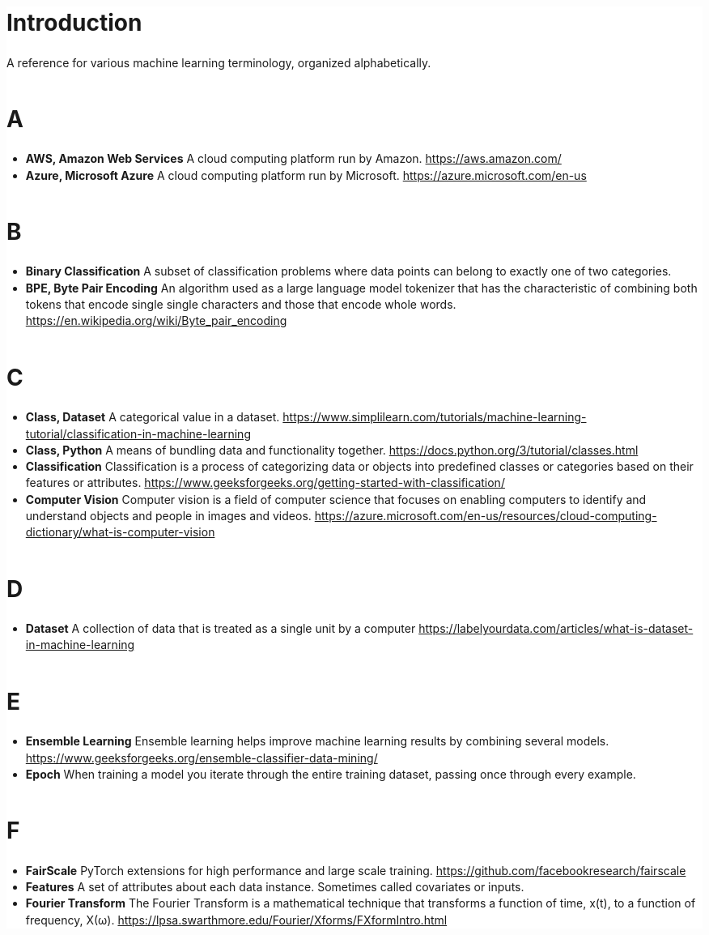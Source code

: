 # Introduction

A reference for various machine learning terminology, organized alphabetically.

# A

 - **AWS, Amazon Web Services** A cloud computing platform run by Amazon. https://aws.amazon.com/
 - **Azure, Microsoft Azure** A cloud computing platform run by Microsoft. https://azure.microsoft.com/en-us

# B

 - **Binary Classification** A subset of classification problems where data points can belong to exactly one of two categories.
 - **BPE, Byte Pair Encoding** An algorithm used as a large language model tokenizer that has the characteristic of combining both tokens that encode single single characters and those that encode whole words. https://en.wikipedia.org/wiki/Byte_pair_encoding

# C

 - **Class, Dataset** A categorical value in a dataset. https://www.simplilearn.com/tutorials/machine-learning-tutorial/classification-in-machine-learning
 - **Class, Python** A means of bundling data and functionality together. https://docs.python.org/3/tutorial/classes.html
 - **Classification** Classification is a process of categorizing data or objects into predefined classes or categories based on their features or attributes. https://www.geeksforgeeks.org/getting-started-with-classification/
 - **Computer Vision** Computer vision is a field of computer science that focuses on enabling computers to identify and understand objects and people in images and videos. https://azure.microsoft.com/en-us/resources/cloud-computing-dictionary/what-is-computer-vision

# D

 - **Dataset** A collection of data that is treated as a single unit by a computer https://labelyourdata.com/articles/what-is-dataset-in-machine-learning

# E

 - **Ensemble Learning** Ensemble learning helps improve machine learning results by combining several models. https://www.geeksforgeeks.org/ensemble-classifier-data-mining/
 - **Epoch** When training a model you iterate through the entire training dataset, passing once through every example.

# F

 - **FairScale** PyTorch extensions for high performance and large scale training. https://github.com/facebookresearch/fairscale
 - **Features** A set of attributes about each data instance. Sometimes called covariates or inputs.
 - **Fourier Transform** The Fourier Transform is a mathematical technique that transforms a function of time, x(t), to a function of frequency, X(ω). https://lpsa.swarthmore.edu/Fourier/Xforms/FXformIntro.html
